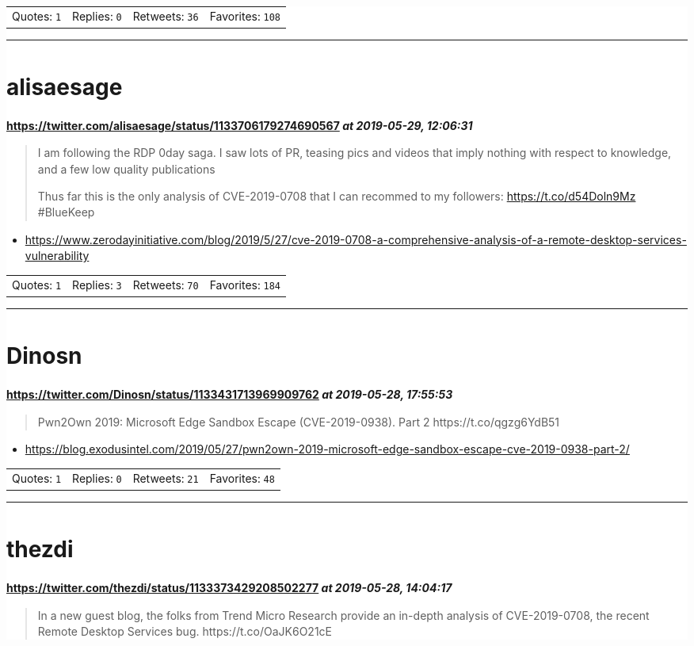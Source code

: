<table><tr>
<td>Quotes: <code>1</code></td>
<td>Replies: <code>0</code></td>
<td>Retweets: <code>36</code></td>
<td>Favorites: <code>108</code></td>
</tr></table>

---

# alisaesage
**https://twitter.com/alisaesage/status/1133706179274690567 _at 2019-05-29, 12:06:31_**
<blockquote>
I am following the RDP 0day saga. I saw lots of PR, teasing pics and videos that imply nothing with respect to knowledge, and a few low quality publications

Thus far this is the only analysis of CVE-2019-0708 that I can recommed to my followers: https://t.co/d54Doln9Mz #BlueKeep
</blockquote>

* https://www.zerodayinitiative.com/blog/2019/5/27/cve-2019-0708-a-comprehensive-analysis-of-a-remote-desktop-services-vulnerability

<table><tr>
<td>Quotes: <code>1</code></td>
<td>Replies: <code>3</code></td>
<td>Retweets: <code>70</code></td>
<td>Favorites: <code>184</code></td>
</tr></table>

---

# Dinosn
**https://twitter.com/Dinosn/status/1133431713969909762 _at 2019-05-28, 17:55:53_**
<blockquote>
Pwn2Own 2019: Microsoft Edge Sandbox Escape (CVE-2019-0938). Part 2 https://t.co/qgzg6YdB51
</blockquote>

* https://blog.exodusintel.com/2019/05/27/pwn2own-2019-microsoft-edge-sandbox-escape-cve-2019-0938-part-2/

<table><tr>
<td>Quotes: <code>1</code></td>
<td>Replies: <code>0</code></td>
<td>Retweets: <code>21</code></td>
<td>Favorites: <code>48</code></td>
</tr></table>

---

# thezdi
**https://twitter.com/thezdi/status/1133373429208502277 _at 2019-05-28, 14:04:17_**
<blockquote>
In a new guest blog, the folks from Trend Micro Research provide an in-depth analysis of CVE-2019-0708, the recent Remote Desktop Services bug. https://t.co/OaJK6O21cE
</blockquote>

